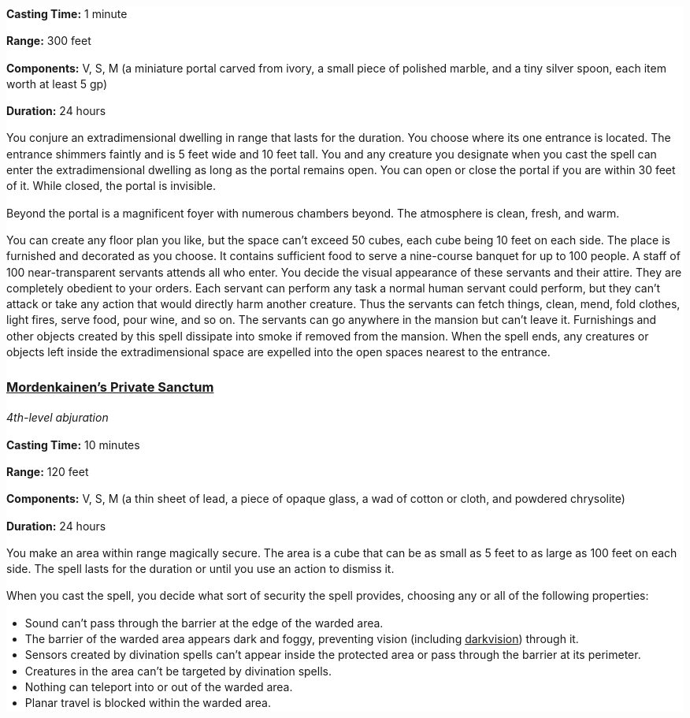 **Casting Time:** 1 minute

**Range:** 300 feet

**Components:** V, S, M (a miniature portal carved from ivory, a small piece of polished marble, and a tiny silver spoon, each item worth at least 5 gp)

**Duration:** 24 hours

You conjure an extradimensional dwelling in range that lasts for the duration. You choose where its one entrance is located. The entrance shimmers faintly and is 5 feet wide and 10 feet tall. You and any creature you designate when you cast the spell can enter the extradimensional dwelling as long as the portal remains open. You can open or close the portal if you are within 30 feet of it. While closed, the portal is invisible.

Beyond the portal is a magnificent foyer with numerous chambers beyond. The atmosphere is clean, fresh, and warm.

You can create any floor plan you like, but the space can’t exceed 50 cubes, each cube being 10 feet on each side. The place is furnished and decorated as you choose. It contains sufficient food to serve a nine-course banquet for up to 100 people. A staff of 100 near-transparent servants attends all who enter. You decide the visual appearance of these servants and their attire. They are completely obedient to your orders. Each servant can perform any task a normal human servant could perform, but they can’t attack or take any action that would directly harm another creature. Thus the servants can fetch things, clean, mend, fold clothes, light fires, serve food, pour wine, and so on. The servants can go anywhere in the mansion but can’t leave it. Furnishings and other objects created by this spell dissipate into smoke if removed from the mansion. When the spell ends, any creatures or objects left inside the extradimensional space are expelled into the open spaces nearest to the entrance.

### [](https://www.dndbeyond.com/sources/dnd/phb-2014/spell-descriptions-lo#MordenkainensPrivateSanctum)[Mordenkainen’s Private Sanctum](https://www.dndbeyond.com/spells/2348-mordenkainens-private-sanctum)

_4th-level abjuration_

**Casting Time:** 10 minutes

**Range:** 120 feet

**Components:** V, S, M (a thin sheet of lead, a piece of opaque glass, a wad of cotton or cloth, and powdered chrysolite)

**Duration:** 24 hours

You make an area within range magically secure. The area is a cube that can be as small as 5 feet to as large as 100 feet on each side. The spell lasts for the duration or until you use an action to dismiss it.

When you cast the spell, you decide what sort of security the spell provides, choosing any or all of the following properties:

- Sound can’t pass through the barrier at the edge of the warded area.
- The barrier of the warded area appears dark and foggy, preventing vision (including [darkvision](https://www.dndbeyond.com/sources/dnd/free-rules/rules-glossary#Darkvision)) through it.
- Sensors created by divination spells can’t appear inside the protected area or pass through the barrier at its perimeter.
- Creatures in the area can’t be targeted by divination spells.
- Nothing can teleport into or out of the warded area.
- Planar travel is blocked within the warded area.
